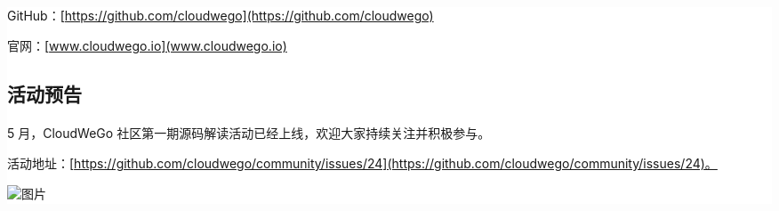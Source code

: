 GitHub：[https://github.com/cloudwego](https://github.com/cloudwego)

官网：[www.cloudwego.io](www.cloudwego.io)

## **活动预告**

5 月，CloudWeGo 社区第一期源码解读活动已经上线，欢迎大家持续关注并积极参与。

活动地址：[https://github.com/cloudwego/community/issues/24](https://github.com/cloudwego/community/issues/24)。

![图片](https://mmbiz.qpic.cn/mmbiz_gif/BvYvvlJIDbIibY9gGMXwpNZvoOsx7EzevrVdBuenfDPIicyoNViaYib0Iic0IkkluljnffenT0KibQfzhicUzwbFrBuxg/640?wx_fmt=gif&wxfrom=5&wx_lazy=1)
